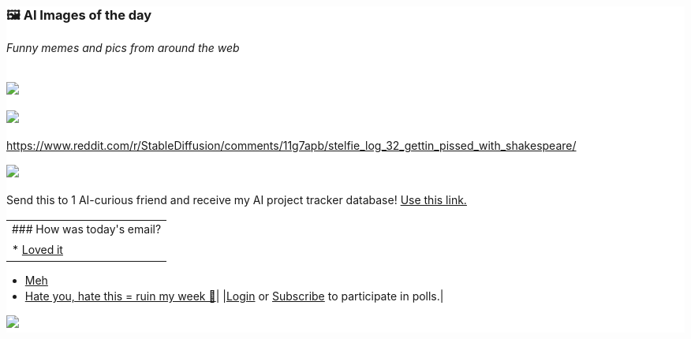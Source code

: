 ### 🖼 AI Images of the day

###### Funny memes and pics from around the web

![](https://media.beehiiv.com/cdn-cgi/image/fit=scale-down,format=auto,onerror=redirect,quality=80/uploads/asset/file/41e094df-32ed-4c78-8367-801571614834/Line_1.png)

![](https://media.beehiiv.com/cdn-cgi/image/fit=scale-down,format=auto,onerror=redirect,quality=80/uploads/asset/file/4eb63e8b-18b7-46fc-ac06-ddf5430f7af9/image.png)

<https://www.reddit.com/r/StableDiffusion/comments/11g7apb/stelfie_log_32_gettin_pissed_with_shakespeare/>

![](https://media.beehiiv.com/cdn-cgi/image/fit=scale-down,format=auto,onerror=redirect,quality=80/uploads/asset/file/c667b2ec-c6b5-421d-ac16-9be28d4d4b82/image.png)

Send this to 1 AI-curious friend and receive my AI project tracker database! [Use this link.](https://www.bensbites.co/subscribe?ref=PLACEHOLDER)

||
|:---|
|### How was today's email?|
|\* [Loved it](https://www.bensbites.co/login)

- [Meh](https://www.bensbites.co/login)
- [Hate you, hate this = ruin my week 🥹](https://www.bensbites.co/login)|
  |[Login](https://www.bensbites.co/login) or [Subscribe](https://www.bensbites.co/subscribe) to participate in polls.|

![](https://media.beehiiv.com/cdn-cgi/image/fit=scale-down,format=auto,onerror=redirect,quality=80/uploads/asset/file/1310d519-abf4-4f92-9bc3-cb3b0e6fed78/Screenshot_2022-12-13_at_14.55.58.png)
